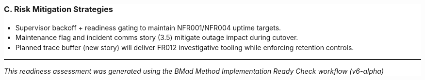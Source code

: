 ### C. Risk Mitigation Strategies

- Supervisor backoff + readiness gating to maintain NFR001/NFR004 uptime targets.
- Maintenance flag and incident comms story (3.5) mitigate outage impact during cutover.
- Planned trace buffer (new story) will deliver FR012 investigative tooling while enforcing retention controls.

---

_This readiness assessment was generated using the BMad Method Implementation Ready Check workflow (v6-alpha)_
